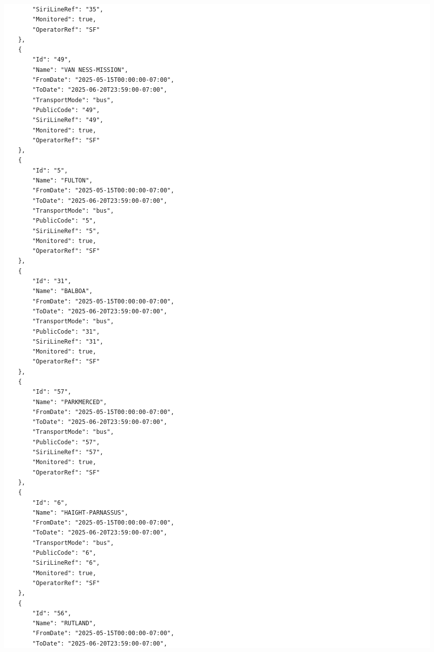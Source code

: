             "SiriLineRef": "35",
            "Monitored": true,
            "OperatorRef": "SF"
        },
        {
            "Id": "49",
            "Name": "VAN NESS-MISSION",
            "FromDate": "2025-05-15T00:00:00-07:00",
            "ToDate": "2025-06-20T23:59:00-07:00",
            "TransportMode": "bus",
            "PublicCode": "49",
            "SiriLineRef": "49",
            "Monitored": true,
            "OperatorRef": "SF"
        },
        {
            "Id": "5",
            "Name": "FULTON",
            "FromDate": "2025-05-15T00:00:00-07:00",
            "ToDate": "2025-06-20T23:59:00-07:00",
            "TransportMode": "bus",
            "PublicCode": "5",
            "SiriLineRef": "5",
            "Monitored": true,
            "OperatorRef": "SF"
        },
        {
            "Id": "31",
            "Name": "BALBOA",
            "FromDate": "2025-05-15T00:00:00-07:00",
            "ToDate": "2025-06-20T23:59:00-07:00",
            "TransportMode": "bus",
            "PublicCode": "31",
            "SiriLineRef": "31",
            "Monitored": true,
            "OperatorRef": "SF"
        },
        {
            "Id": "57",
            "Name": "PARKMERCED",
            "FromDate": "2025-05-15T00:00:00-07:00",
            "ToDate": "2025-06-20T23:59:00-07:00",
            "TransportMode": "bus",
            "PublicCode": "57",
            "SiriLineRef": "57",
            "Monitored": true,
            "OperatorRef": "SF"
        },
        {
            "Id": "6",
            "Name": "HAIGHT-PARNASSUS",
            "FromDate": "2025-05-15T00:00:00-07:00",
            "ToDate": "2025-06-20T23:59:00-07:00",
            "TransportMode": "bus",
            "PublicCode": "6",
            "SiriLineRef": "6",
            "Monitored": true,
            "OperatorRef": "SF"
        },
        {
            "Id": "56",
            "Name": "RUTLAND",
            "FromDate": "2025-05-15T00:00:00-07:00",
            "ToDate": "2025-06-20T23:59:00-07:00",